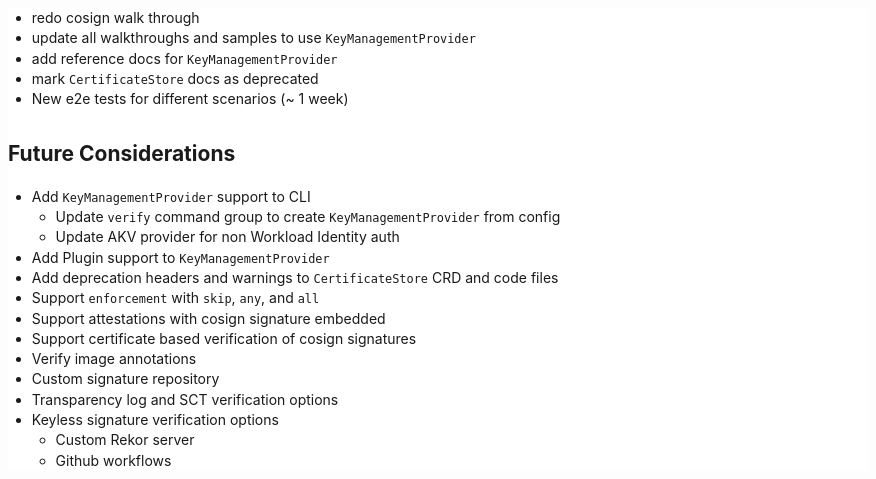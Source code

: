   - redo cosign walk through
  - update all walkthroughs and samples to use `KeyManagementProvider`
  - add reference docs for `KeyManagementProvider`
  - mark `CertificateStore` docs as deprecated
- New e2e tests for different scenarios (~ 1 week)

## Future Considerations
- Add `KeyManagementProvider` support to CLI
  - Update  `verify` command group to create `KeyManagementProvider` from config
  - Update AKV provider for non Workload Identity auth
- Add Plugin support to `KeyManagementProvider`
- Add deprecation headers and warnings to `CertificateStore` CRD and code files
- Support `enforcement` with `skip`, `any`, and `all`
- Support attestations with cosign signature embedded
- Support certificate based verification of cosign signatures
- Verify image annotations
- Custom signature repository
- Transparency log and SCT verification options
- Keyless signature verification options
  - Custom Rekor server
  - Github workflows